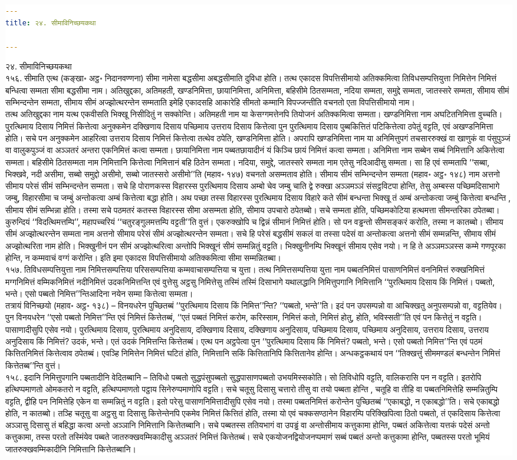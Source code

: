```yaml
---
title: २४. सीमाविनिच्छयकथा

---
```

२४. सीमाविनिच्छयकथा  
१५६. सीमाति एत्थ (कङ्खा॰ अट्ठ॰ निदानवण्णना) सीमा नामेसा बद्धसीमा अबद्धसीमाति दुविधा होति। तत्थ एकादस विपत्तिसीमायो अतिक्कमित्वा तिविधसम्पत्तियुत्ता निमित्तेन निमित्तं बन्धित्वा सम्मता सीमा बद्धसीमा नाम। अतिखुद्दका, अतिमहती, खण्डनिमित्ता, छायानिमित्ता, अनिमित्ता, बहिसीमे ठितसम्मता, नदिया सम्मता, समुद्दे सम्मता, जातस्सरे सम्मता, सीमाय सीमं सम्भिन्दन्तेन सम्मता, सीमाय सीमं अज्झोत्थरन्तेन सम्मताति इमेहि एकादसहि आकारेहि सीमतो कम्मानि विपज्जन्तीति वचनतो एता विपत्तिसीमायो नाम।  
तत्थ अतिखुद्दका नाम यत्थ एकवीसति भिक्खू निसीदितुं न सक्कोन्ति। अतिमहती नाम या केसग्गमत्तेनपि तियोजनं अतिक्कमित्वा सम्मता। खण्डनिमित्ता नाम अघटितनिमित्ता वुच्चति। पुरत्थिमाय दिसाय निमित्तं कित्तेत्वा अनुक्कमेन दक्खिणाय दिसाय पच्छिमाय उत्तराय दिसाय कित्तेत्वा पुन पुरत्थिमाय दिसाय पुब्बकित्तितं पटिकित्तेत्वा ठपेतुं वट्टति, एवं अखण्डनिमित्ता होति। सचे पन अनुक्कमेन आहरित्वा उत्तराय दिसाय निमित्तं कित्तेत्वा तत्थेव ठपेति, खण्डनिमित्ता होति। अपरापि खण्डनिमित्ता नाम या अनिमित्तुपगं तचसाररुक्खं वा खाणुकं वा पंसुपुञ्जं वा वालुकपुञ्जं वा अञ्ञतरं अन्तरा एकनिमित्तं कत्वा सम्मता। छायानिमित्ता नाम पब्बतछायादीनं यं किञ्चि छायं निमित्तं कत्वा सम्मता। अनिमित्ता नाम सब्बेन सब्बं निमित्तानि अकित्तेत्वा सम्मता। बहिसीमे ठितसम्मता नाम निमित्तानि कित्तेत्वा निमित्तानं बहि ठितेन सम्मता। नदिया, समुद्दे, जातस्सरे सम्मता नाम एतेसु नदिआदीसु सम्मता। सा हि एवं सम्मतापि ‘‘सब्बा, भिक्खवे, नदी असीमा, सब्बो समुद्दो असीमो, सब्बो जातस्सरो असीमो’’ति (महाव॰ १४७) वचनतो असम्मताव होति। सीमाय सीमं सम्भिन्दन्तेन सम्मता (महाव॰ अट्ठ॰ १४८) नाम अत्तनो सीमाय परेसं सीमं सम्भिन्दन्तेन सम्मता। सचे हि पोराणकस्स विहारस्स पुरत्थिमाय दिसाय अम्बो चेव जम्बु चाति द्वे रुक्खा अञ्ञमञ्ञं संसट्ठविटपा होन्ति, तेसु अम्बस्स पच्छिमदिसाभागे जम्बु, विहारसीमा च जम्बुं अन्तोकत्वा अम्बं कित्तेत्वा बद्धा होति। अथ पच्छा तस्स विहारस्स पुरत्थिमाय दिसाय विहारे कते सीमं बन्धन्ता भिक्खू तं अम्बं अन्तोकत्वा जम्बुं कित्तेत्वा बन्धन्ति , सीमाय सीमं सम्भिन्ना होति। तस्मा सचे पठमतरं कतस्स विहारस्स सीमा असम्मता होति, सीमाय उपचारो ठपेतब्बो। सचे सम्मता होति, पच्छिमकोटिया हत्थमत्ता सीमन्तरिका ठपेतब्बा। कुरुन्दियं ‘‘विदत्थिमत्तम्पि’’, महापच्चरियं ‘‘चतुरङ्गुलमत्तम्पि वट्टती’’ति वुत्तं। एकरुक्खोपि च द्विन्नं सीमानं निमित्तं होति। सो पन वड्ढन्तो सीमसङ्करं करोति, तस्मा न कातब्बो। सीमाय सीमं अज्झोत्थरन्तेन सम्मता नाम अत्तनो सीमाय परेसं सीमं अज्झोत्थरन्तेन सम्मता। सचे हि परेसं बद्धसीमं सकलं वा तस्सा पदेसं वा अन्तोकत्वा अत्तनो सीमं सम्मन्नन्ति, सीमाय सीमं अज्झोत्थरिता नाम होति। भिक्खुनीनं पन सीमं अज्झोत्थरित्वा अन्तोपि भिक्खूनं सीमं सम्मन्नितुं वट्टति। भिक्खुनीनम्पि भिक्खूनं सीमाय एसेव नयो। न हि ते अञ्ञमञ्ञस्स कम्मे गणपूरका होन्ति, न कम्मवाचं वग्गं करोन्ति। इति इमा एकादस विपत्तिसीमायो अतिक्कमित्वा सीमा सम्मन्नितब्बा।  
१५७. तिविधसम्पत्तियुत्ता नाम निमित्तसम्पत्तिया परिससम्पत्तिया कम्मवाचासम्पत्तिया च युत्ता। तत्थ निमित्तसम्पत्तिया युत्ता नाम पब्बतनिमित्तं पासाणनिमित्तं वननिमित्तं रुक्खनिमित्तं मग्गनिमित्तं वम्मिकनिमित्तं नदीनिमित्तं उदकनिमित्तन्ति एवं वुत्तेसु अट्ठसु निमित्तेसु तस्मिं तस्मिं दिसाभागे यथालद्धानि निमित्तुपगानि निमित्तानि ‘‘पुरत्थिमाय दिसाय किं निमित्तं। पब्बतो, भन्ते। एसो पब्बतो निमित्त’’न्तिआदिना नयेन सम्मा कित्तेत्वा सम्मता।  
तत्रायं विनिच्छयो (महाव॰ अट्ठ॰ १३८) – विनयधरेन पुच्छितब्बं ‘‘पुरत्थिमाय दिसाय किं निमित्त’’न्ति? ‘‘पब्बतो, भन्ते’’ति। इदं पन उपसम्पन्नो वा आचिक्खतु अनुपसम्पन्नो वा, वट्टतियेव। पुन विनयधरेन ‘‘एसो पब्बतो निमित्त’’न्ति एवं निमित्तं कित्तेतब्बं, ‘‘एतं पब्बतं निमित्तं करोम, करिस्साम, निमित्तं कतो, निमित्तं होतु, होति, भविस्सती’’ति एवं पन कित्तेतुं न वट्टति। पासाणादीसुपि एसेव नयो। पुरत्थिमाय दिसाय, पुरत्थिमाय अनुदिसाय, दक्खिणाय दिसाय, दक्खिणाय अनुदिसाय, पच्छिमाय दिसाय, पच्छिमाय अनुदिसाय, उत्तराय दिसाय, उत्तराय अनुदिसाय किं निमित्तं? उदकं, भन्ते। एतं उदकं निमित्तन्ति कित्तेतब्बं। एत्थ पन अट्ठपेत्वा पुन ‘‘पुरत्थिमाय दिसाय किं निमित्तं? पब्बतो, भन्ते। एसो पब्बतो निमित्त’’न्ति एवं पठमं कित्तितनिमित्तं कित्तेत्वाव ठपेतब्बं। एवञ्हि निमित्तेन निमित्तं घटितं होति, निमित्तानि सकिं कित्तितानिपि कित्तितानेव होन्ति। अन्धकट्ठकथायं पन ‘‘तिक्खत्तुं सीममण्डलं बन्धन्तेन निमित्तं कित्तेतब्ब’’न्ति वुत्तं।  
१५८. इदानि निमित्तुपगानि पब्बतादीनि वेदितब्बानि – तिविधो पब्बतो सुद्धपंसुपब्बतो सुद्धपासाणपब्बतो उभयमिस्सकोति। सो तिविधोपि वट्टति, वालिकरासि पन न वट्टति। इतरोपि हत्थिप्पमाणतो ओमकतरो न वट्टति, हत्थिप्पमाणतो पट्ठाय सिनेरुप्पमाणोपि वट्टति। सचे चतूसु दिसासु चत्तारो तीसु वा तयो पब्बता होन्ति , चतूहि वा तीहि वा पब्बतनिमित्तेहि सम्मन्नितुम्पि वट्टति, द्वीहि पन निमित्तेहि एकेन वा सम्मन्नितुं न वट्टति। इतो परेसु पासाणनिमित्तादीसुपि एसेव नयो। तस्मा पब्बतनिमित्तं करोन्तेन पुच्छितब्बं ‘‘एकाबद्धो, न एकाबद्धो’’ति। सचे एकाबद्धो होति, न कातब्बो। तञ्हि चतूसु वा अट्ठसु वा दिसासु कित्तेन्तेनपि एकमेव निमित्तं कित्तितं होति, तस्मा यो एवं चक्कसण्ठानेन विहारम्पि परिक्खिपित्वा ठितो पब्बतो, तं एकदिसाय कित्तेत्वा अञ्ञासु दिसासु तं बहिद्धा कत्वा अन्तो अञ्ञानि निमित्तानि कित्तेतब्बानि। सचे पब्बतस्स ततियभागं वा उपड्ढं वा अन्तोसीमाय कत्तुकामा होन्ति, पब्बतं अकित्तेत्वा यत्तकं पदेसं अन्तो कत्तुकामा, तस्स परतो तस्मिंयेव पब्बते जातरुक्खवम्मिकादीसु अञ्ञतरं निमित्तं कित्तेतब्बं। सचे एकयोजनद्वियोजनप्पमाणं सब्बं पब्बतं अन्तो कत्तुकामा होन्ति, पब्बतस्स परतो भूमियं जातरुक्खवम्मिकादीनि निमित्तानि कित्तेतब्बानि।  